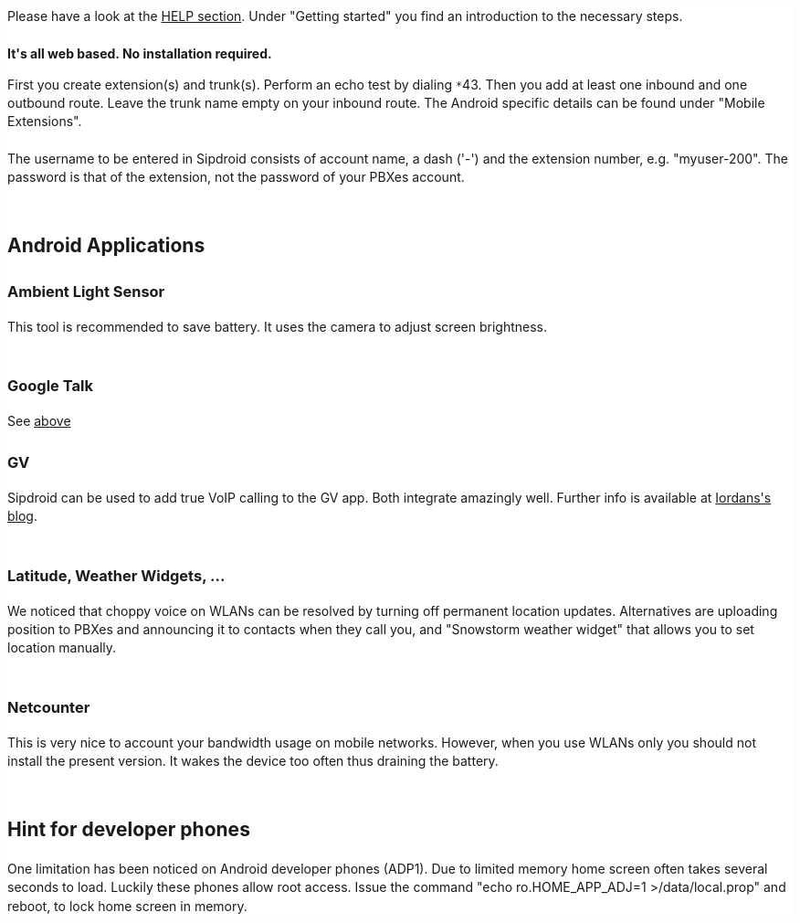 Please have a look at the <a href='http://pbxes.org/community_e.php?display=wiki'>HELP section</a>. Under "Getting started" you find an introduction to the necessary steps.<br>
<br>
<b>It's all web based. No installation required.</b>

First you create extension(s) and trunk(s). Perform an echo test by dialing <code>*</code>43. Then you add at least one inbound and one outbound route. Leave the trunk name empty on your inbound route. The Android specific details can be found under "Mobile Extensions".<br>
<br>
The username to be entered in Sipdroid consists of account name, a dash ('-') and the extension number, e.g. "myuser-200". The password is that of the extension, not the password of your PBXes account.<br>
<br>
<h2>Android Applications</h2>

<h3>Ambient Light Sensor</h3>

This tool is recommended to save battery. It uses the camera to adjust screen brightness.<br>
<br>
<h3>Google Talk</h3>

See <a href='http://code.google.com/p/sipdroid/wiki/FAQ#How_can_I_dial_a_Skype_ID?_(Or_any_other_SIP_URI?)'>above</a>

<h3>GV</h3>

Sipdroid can be used to add true VoIP calling to the GV app. Both integrate amazingly well. Further info is available at <a href='http://iiordanov.blogspot.com/2009/07/sipdroid-gv-guava.html'>Iordans's blog</a>.<br>
<br>
<h3>Latitude, Weather Widgets, ...</h3>

We noticed that choppy voice on WLANs can be resolved by turning off permanent location updates. Alternatives are uploading position to PBXes and announcing it to contacts when they call you, and "Snowstorm weather widget" that allows you to set location manually.<br>
<br>
<h3>Netcounter</h3>

This is very nice to account your bandwidth usage on mobile networks. However, when you use WLANs only you should not install the present version. It wakes the device too often thus draining the battery.<br>
<br>
<h2>Hint for developer phones</h2>

One limitation has been noticed on Android developer phones (ADP1). Due to limited memory home screen often takes several seconds to load. Luckily these phones allow root access. Issue the command "echo ro.HOME_APP_ADJ=1 >/data/local.prop" and reboot, to lock home screen in memory.